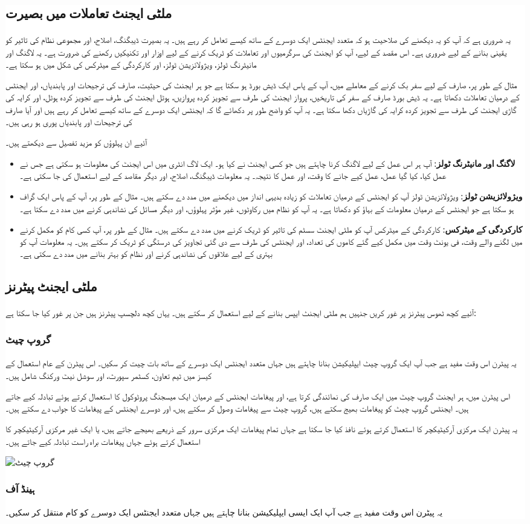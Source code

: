 ## ملٹی ایجنٹ تعاملات میں بصیرت

یہ ضروری ہے کہ آپ کو یہ دیکھنے کی صلاحیت ہو کہ متعدد ایجنٹس ایک دوسرے کے ساتھ کیسے تعامل کر رہے ہیں۔ یہ بصیرت ڈیبگنگ، اصلاح، اور مجموعی نظام کی تاثیر کو یقینی بنانے کے لیے ضروری ہے۔ اس مقصد کے لیے، آپ کو ایجنٹ کی سرگرمیوں اور تعاملات کو ٹریک کرنے کے لیے اوزار اور تکنیکیں رکھنے کی ضرورت ہے۔ یہ لاگنگ اور مانیٹرنگ ٹولز، ویژولائزیشن ٹولز، اور کارکردگی کے میٹرکس کی شکل میں ہو سکتا ہے۔

مثال کے طور پر، صارف کے لیے سفر بک کرنے کے معاملے میں، آپ کے پاس ایک ڈیش بورڈ ہو سکتا ہے جو ہر ایجنٹ کی حیثیت، صارف کی ترجیحات اور پابندیاں، اور ایجنٹس کے درمیان تعاملات دکھاتا ہے۔ یہ ڈیش بورڈ صارف کے سفر کی تاریخیں، پرواز ایجنٹ کی طرف سے تجویز کردہ پروازیں، ہوٹل ایجنٹ کی طرف سے تجویز کردہ ہوٹل، اور کرایہ کی گاڑی ایجنٹ کی طرف سے تجویز کردہ کرایہ کی گاڑیاں دکھا سکتا ہے۔ یہ آپ کو واضح طور پر دکھائے گا کہ ایجنٹس ایک دوسرے کے ساتھ کیسے تعامل کر رہے ہیں اور آیا صارف کی ترجیحات اور پابندیاں پوری ہو رہی ہیں۔

آئیے ان پہلوؤں کو مزید تفصیل سے دیکھتے ہیں۔

- **لاگنگ اور مانیٹرنگ ٹولز**: آپ ہر اس عمل کے لیے لاگنگ کرنا چاہتے ہیں جو کسی ایجنٹ نے کیا ہو۔ ایک لاگ انٹری میں اس ایجنٹ کی معلومات ہو سکتی ہے جس نے عمل کیا، کیا گیا عمل، عمل کیے جانے کا وقت، اور عمل کا نتیجہ۔ یہ معلومات ڈیبگنگ، اصلاح، اور دیگر مقاصد کے لیے استعمال کی جا سکتی ہے۔

- **ویژولائزیشن ٹولز**: ویژولائزیشن ٹولز آپ کو ایجنٹس کے درمیان تعاملات کو زیادہ بدیہی انداز میں دیکھنے میں مدد دے سکتے ہیں۔ مثال کے طور پر، آپ کے پاس ایک گراف ہو سکتا ہے جو ایجنٹس کے درمیان معلومات کے بہاؤ کو دکھاتا ہے۔ یہ آپ کو نظام میں رکاوٹوں، غیر مؤثر پہلوؤں، اور دیگر مسائل کی نشاندہی کرنے میں مدد دے سکتا ہے۔

- **کارکردگی کے میٹرکس**: کارکردگی کے میٹرکس آپ کو ملٹی ایجنٹ سسٹم کی تاثیر کو ٹریک کرنے میں مدد دے سکتے ہیں۔ مثال کے طور پر، آپ کسی کام کو مکمل کرنے میں لگنے والے وقت، فی یونٹ وقت میں مکمل کیے گئے کاموں کی تعداد، اور ایجنٹس کی طرف سے دی گئی تجاویز کی درستگی کو ٹریک کر سکتے ہیں۔ یہ معلومات آپ کو بہتری کے لیے علاقوں کی نشاندہی کرنے اور نظام کو بہتر بنانے میں مدد دے سکتی ہے۔

## ملٹی ایجنٹ پیٹرنز

آئیے کچھ ٹھوس پیٹرنز پر غور کریں جنہیں ہم ملٹی ایجنٹ ایپس بنانے کے لیے استعمال کر سکتے ہیں۔ یہاں کچھ دلچسپ پیٹرنز ہیں جن پر غور کیا جا سکتا ہے:

### گروپ چیٹ

یہ پیٹرن اس وقت مفید ہے جب آپ ایک گروپ چیٹ ایپلیکیشن بنانا چاہتے ہیں جہاں متعدد ایجنٹس ایک دوسرے کے ساتھ بات چیت کر سکیں۔ اس پیٹرن کے عام استعمال کے کیسز میں ٹیم تعاون، کسٹمر سپورٹ، اور سوشل نیٹ ورکنگ شامل ہیں۔

اس پیٹرن میں، ہر ایجنٹ گروپ چیٹ میں ایک صارف کی نمائندگی کرتا ہے، اور پیغامات ایجنٹس کے درمیان ایک میسجنگ پروٹوکول کا استعمال کرتے ہوئے تبادلہ کیے جاتے ہیں۔ ایجنٹس گروپ چیٹ کو پیغامات بھیج سکتے ہیں، گروپ چیٹ سے پیغامات وصول کر سکتے ہیں، اور دوسرے ایجنٹس کے پیغامات کا جواب دے سکتے ہیں۔

یہ پیٹرن ایک مرکزی آرکیٹیکچر کا استعمال کرتے ہوئے نافذ کیا جا سکتا ہے جہاں تمام پیغامات ایک مرکزی سرور کے ذریعے بھیجے جاتے ہیں، یا ایک غیر مرکزی آرکیٹیکچر کا استعمال کرتے ہوئے جہاں پیغامات براہ راست تبادلہ کیے جاتے ہیں۔

![گروپ چیٹ](../../../translated_images/multi-agent-group-chat.ec10f4cde556babd7b450fd01e1a0fac1f9788c27d3b9e54029377bb1bdd1db6.ur.png)

### ہینڈ آف

یہ پیٹرن اس وقت مفید ہے جب آپ ایک ایسی ایپلیکیشن بنانا چاہتے ہیں جہاں متعدد ایجنٹس ایک دوسرے کو کام منتقل کر سکیں۔
